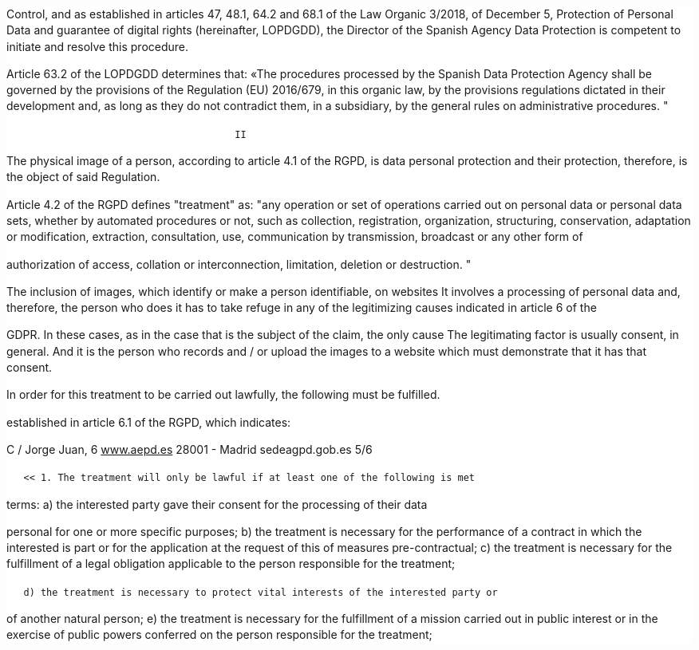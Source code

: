 Control, and as established in articles 47, 48.1, 64.2 and 68.1 of the Law
Organic 3/2018, of December 5, Protection of Personal Data and guarantee of
digital rights (hereinafter, LOPDGDD), the Director of the Spanish Agency
Data Protection is competent to initiate and resolve this procedure.

Article 63.2 of the LOPDGDD determines that: «The procedures processed by the
Spanish Data Protection Agency shall be governed by the provisions of the
Regulation (EU) 2016/679, in this organic law, by the provisions
regulations dictated in their development and, as long as they do not contradict them, in a
subsidiary, by the general rules on administrative procedures. "

                                            II

The physical image of a person, according to article 4.1 of the RGPD, is data
personal protection and their protection, therefore, is the object of said Regulation.

Article 4.2 of the RGPD defines "treatment" as: "any operation or set
of operations carried out on personal data or personal data sets,
whether by automated procedures or not, such as collection, registration,
organization, structuring, conservation, adaptation or modification, extraction,
consultation, use, communication by transmission, broadcast or any other form of

authorization of access, collation or interconnection, limitation, deletion or destruction. "

The inclusion of images, which identify or make a person identifiable, on websites
It involves a processing of personal data and, therefore, the person who does it has
to take refuge in any of the legitimizing causes indicated in article 6 of the

GDPR. In these cases, as in the case that is the subject of the claim, the only cause
The legitimating factor is usually consent, in general. And it is the person who records and / or
upload the images to a website which must demonstrate that it has that
consent.

In order for this treatment to be carried out lawfully, the following must be fulfilled.

established in article 6.1 of the RGPD, which indicates:

C / Jorge Juan, 6 www.aepd.es
28001 - Madrid sedeagpd.gob.es 5/6

       << 1. The treatment will only be lawful if at least one of the following is met
terms:
       a) the interested party gave their consent for the processing of their data

personal for one or more specific purposes;
       b) the treatment is necessary for the performance of a contract in which the
interested is part or for the application at the request of this of measures
pre-contractual;
       c) the treatment is necessary for the fulfillment of a legal obligation
applicable to the person responsible for the treatment;

       d) the treatment is necessary to protect vital interests of the interested party or
of another natural person;
       e) the treatment is necessary for the fulfillment of a mission carried out in
public interest or in the exercise of public powers conferred on the person responsible for the
treatment;
